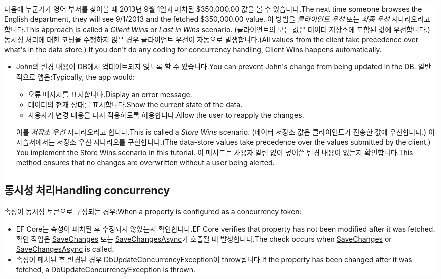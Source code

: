   <span data-ttu-id="ee1e8-358">다음에 누군가가 영어 부서를 찾아볼 때 2013년 9월 1일과 페치된 $350,000.00 값을 볼 수 있습니다.</span><span class="sxs-lookup"><span data-stu-id="ee1e8-358">The next time someone browses the English department, they will see 9/1/2013 and the fetched $350,000.00 value.</span></span> <span data-ttu-id="ee1e8-359">이 방법을 *클라이언트 우선* 또는 *최종 우선* 시나리오라고 합니다.</span><span class="sxs-lookup"><span data-stu-id="ee1e8-359">This approach is called a *Client Wins* or *Last in Wins* scenario.</span></span> <span data-ttu-id="ee1e8-360">(클라이언트의 모든 값은 데이터 저장소에 포함된 값에 우선합니다.) 동시성 처리에 대한 코딩을 수행하지 않은 경우 클라이언트 우선이 자동으로 발생합니다.</span><span class="sxs-lookup"><span data-stu-id="ee1e8-360">(All values from the client take precedence over what's in the data store.) If you don't do any coding for concurrency handling, Client Wins happens automatically.</span></span>

* <span data-ttu-id="ee1e8-361">John의 변경 내용이 DB에서 업데이트되지 않도록 할 수 있습니다.</span><span class="sxs-lookup"><span data-stu-id="ee1e8-361">You can prevent John's change from being updated in the DB.</span></span> <span data-ttu-id="ee1e8-362">일반적으로 앱은:</span><span class="sxs-lookup"><span data-stu-id="ee1e8-362">Typically, the app would:</span></span>

  * <span data-ttu-id="ee1e8-363">오류 메시지를 표시합니다.</span><span class="sxs-lookup"><span data-stu-id="ee1e8-363">Display an error message.</span></span>
  * <span data-ttu-id="ee1e8-364">데이터의 현재 상태를 표시합니다.</span><span class="sxs-lookup"><span data-stu-id="ee1e8-364">Show the current state of the data.</span></span>
  * <span data-ttu-id="ee1e8-365">사용자가 변경 내용을 다시 적용하도록 허용합니다.</span><span class="sxs-lookup"><span data-stu-id="ee1e8-365">Allow the user to reapply the changes.</span></span>

  <span data-ttu-id="ee1e8-366">이를 *저장소 우선* 시나리오라고 합니다.</span><span class="sxs-lookup"><span data-stu-id="ee1e8-366">This is called a *Store Wins* scenario.</span></span> <span data-ttu-id="ee1e8-367">(데이터 저장소 값은 클라이언트가 전송한 값에 우선합니다.) 이 자습서에서는 저장소 우선 시나리오를 구현합니다.</span><span class="sxs-lookup"><span data-stu-id="ee1e8-367">(The data-store values take precedence over the values submitted by the client.) You implement the Store Wins scenario in this tutorial.</span></span> <span data-ttu-id="ee1e8-368">이 메서드는 사용자 알림 없이 덮어쓴 변경 내용이 없는지 확인합니다.</span><span class="sxs-lookup"><span data-stu-id="ee1e8-368">This method ensures that no changes are overwritten without a user being alerted.</span></span>

## <a name="handling-concurrency"></a><span data-ttu-id="ee1e8-369">동시성 처리</span><span class="sxs-lookup"><span data-stu-id="ee1e8-369">Handling concurrency</span></span> 

<span data-ttu-id="ee1e8-370">속성이 [동시성 토큰](/ef/core/modeling/concurrency)으로 구성되는 경우:</span><span class="sxs-lookup"><span data-stu-id="ee1e8-370">When a property is configured as a [concurrency token](/ef/core/modeling/concurrency):</span></span>

* <span data-ttu-id="ee1e8-371">EF Core는 속성이 페치된 후 수정되지 않았는지 확인합니다.</span><span class="sxs-lookup"><span data-stu-id="ee1e8-371">EF Core verifies that property has not been modified after it was fetched.</span></span> <span data-ttu-id="ee1e8-372">확인 작업은 [SaveChanges](/dotnet/api/microsoft.entityframeworkcore.dbcontext.savechanges?view=efcore-2.0#Microsoft_EntityFrameworkCore_DbContext_SaveChanges) 또는 [SaveChangesAsync](/dotnet/api/microsoft.entityframeworkcore.dbcontext.savechangesasync?view=efcore-2.0#Microsoft_EntityFrameworkCore_DbContext_SaveChangesAsync_System_Threading_CancellationToken_)가 호출될 때 발생합니다.</span><span class="sxs-lookup"><span data-stu-id="ee1e8-372">The check occurs when [SaveChanges](/dotnet/api/microsoft.entityframeworkcore.dbcontext.savechanges?view=efcore-2.0#Microsoft_EntityFrameworkCore_DbContext_SaveChanges) or [SaveChangesAsync](/dotnet/api/microsoft.entityframeworkcore.dbcontext.savechangesasync?view=efcore-2.0#Microsoft_EntityFrameworkCore_DbContext_SaveChangesAsync_System_Threading_CancellationToken_) is called.</span></span>
* <span data-ttu-id="ee1e8-373">속성이 페치된 후 변경된 경우 [DbUpdateConcurrencyException](/dotnet/api/microsoft.entityframeworkcore.dbupdateconcurrencyexception?view=efcore-2.0)이 throw됩니다.</span><span class="sxs-lookup"><span data-stu-id="ee1e8-373">If the property has been changed after it was fetched, a [DbUpdateConcurrencyException](/dotnet/api/microsoft.entityframeworkcore.dbupdateconcurrencyexception?view=efcore-2.0) is thrown.</span></span> 
